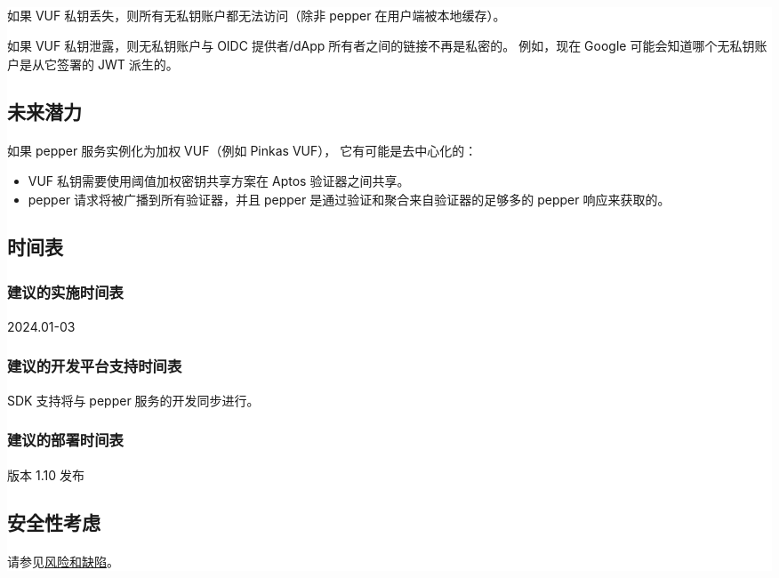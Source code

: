 如果 VUF 私钥丢失，则所有无私钥账户都无法访问（除非 pepper 在用户端被本地缓存）。

如果 VUF 私钥泄露，则无私钥账户与 OIDC 提供者/dApp 所有者之间的链接不再是私密的。 例如，现在 Google 可能会知道哪个无私钥账户是从它签署的 JWT 派生的。

## 未来潜力

如果 pepper 服务实例化为加权 VUF（例如 Pinkas VUF），
它有可能是去中心化的：

- VUF 私钥需要使用阈值加权密钥共享方案在 Aptos 验证器之间共享。
- pepper 请求将被广播到所有验证器，并且 pepper 是通过验证和聚合来自验证器的足够多的 pepper 响应来获取的。

## 时间表

### 建议的实施时间表

2024.01-03

### 建议的开发平台支持时间表

SDK 支持将与 pepper 服务的开发同步进行。

### 建议的部署时间表

版本 1.10 发布

## 安全性考虑

请参见[风险和缺陷](#risks-and-drawbacks)。





